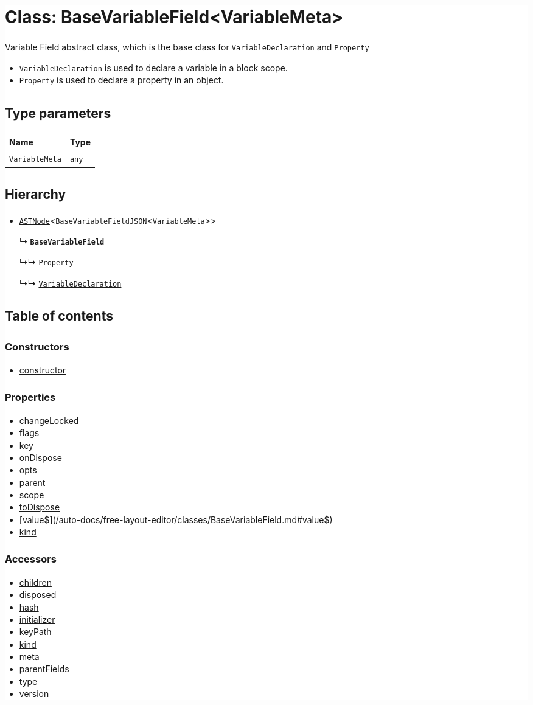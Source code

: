 # Class: BaseVariableField\<VariableMeta>

Variable Field abstract class, which is the base class for `VariableDeclaration` and `Property`

* `VariableDeclaration` is used to declare a variable in a block scope.
* `Property` is used to declare a property in an object.

## Type parameters

| Name | Type |
| :------ | :------ |
| `VariableMeta` | `any` |

## Hierarchy

* [`ASTNode`](/auto-docs/free-layout-editor/classes/ASTNode.md)<`BaseVariableFieldJSON`<`VariableMeta`>>

  ↳ **`BaseVariableField`**

  ↳↳ [`Property`](/auto-docs/free-layout-editor/classes/Property.md)

  ↳↳ [`VariableDeclaration`](/auto-docs/free-layout-editor/classes/VariableDeclaration.md)

## Table of contents

### Constructors

* [constructor](/auto-docs/free-layout-editor/classes/BaseVariableField.md#constructor)

### Properties

* [changeLocked](/auto-docs/free-layout-editor/classes/BaseVariableField.md#changelocked)
* [flags](/auto-docs/free-layout-editor/classes/BaseVariableField.md#flags)
* [key](/auto-docs/free-layout-editor/classes/BaseVariableField.md#key)
* [onDispose](/auto-docs/free-layout-editor/classes/BaseVariableField.md#ondispose)
* [opts](/auto-docs/free-layout-editor/classes/BaseVariableField.md#opts)
* [parent](/auto-docs/free-layout-editor/classes/BaseVariableField.md#parent)
* [scope](/auto-docs/free-layout-editor/classes/BaseVariableField.md#scope)
* [toDispose](/auto-docs/free-layout-editor/classes/BaseVariableField.md#todispose)
* [value$](/auto-docs/free-layout-editor/classes/BaseVariableField.md#value$)
* [kind](/auto-docs/free-layout-editor/classes/BaseVariableField.md#kind)

### Accessors

* [children](/auto-docs/free-layout-editor/classes/BaseVariableField.md#children)
* [disposed](/auto-docs/free-layout-editor/classes/BaseVariableField.md#disposed)
* [hash](/auto-docs/free-layout-editor/classes/BaseVariableField.md#hash)
* [initializer](/auto-docs/free-layout-editor/classes/BaseVariableField.md#initializer)
* [keyPath](/auto-docs/free-layout-editor/classes/BaseVariableField.md#keypath)
* [kind](/auto-docs/free-layout-editor/classes/BaseVariableField.md#kind-1)
* [meta](/auto-docs/free-layout-editor/classes/BaseVariableField.md#meta)
* [parentFields](/auto-docs/free-layout-editor/classes/BaseVariableField.md#parentfields)
* [type](/auto-docs/free-layout-editor/classes/BaseVariableField.md#type)
* [version](/auto-docs/free-layout-editor/classes/BaseVariableField.md#version)
